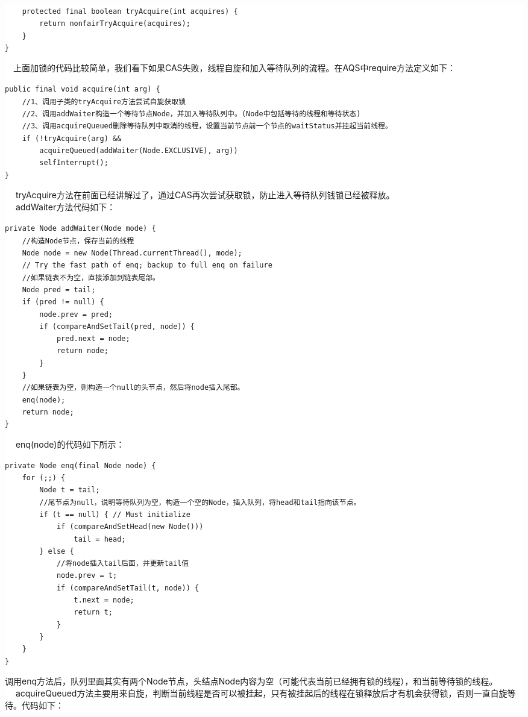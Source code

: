         protected final boolean tryAcquire(int acquires) {
            return nonfairTryAcquire(acquires);
        }
    }
	
&emsp;上面加锁的代码比较简单，我们看下如果CAS失败，线程自旋和加入等待队列的流程。在AQS中require方法定义如下：

	public final void acquire(int arg) {
		//1、调用子类的tryAcquire方法尝试自旋获取锁
		//2、调用addWaiter构造一个等待节点Node，并加入等待队列中。(Node中包括等待的线程和等待状态)
		//3、调用acquireQueued删除等待队列中取消的线程，设置当前节点前一个节点的waitStatus并挂起当前线程。
        if (!tryAcquire(arg) &&
            acquireQueued(addWaiter(Node.EXCLUSIVE), arg))
            selfInterrupt();
    }

&emsp; tryAcquire方法在前面已经讲解过了，通过CAS再次尝试获取锁，防止进入等待队列钱锁已经被释放。  
&emsp; addWaiter方法代码如下：  

	private Node addWaiter(Node mode) {
		//构造Node节点，保存当前的线程
        Node node = new Node(Thread.currentThread(), mode);
        // Try the fast path of enq; backup to full enq on failure
		//如果链表不为空，直接添加到链表尾部。
        Node pred = tail;
        if (pred != null) {
            node.prev = pred;
            if (compareAndSetTail(pred, node)) {
                pred.next = node;
                return node;
            }
        }
		//如果链表为空，则构造一个null的头节点，然后将node插入尾部。
        enq(node);
        return node;
    }
	
&emsp; enq(node)的代码如下所示：  

	private Node enq(final Node node) {
        for (;;) {
            Node t = tail;
			//尾节点为null，说明等待队列为空，构造一个空的Node，插入队列，将head和tail指向该节点。
            if (t == null) { // Must initialize
                if (compareAndSetHead(new Node()))
                    tail = head;
            } else {
				//将node插入tail后面，并更新tail值
                node.prev = t;
                if (compareAndSetTail(t, node)) {
                    t.next = node;
                    return t;
                }
            }
        }
    }
调用enq方法后，队列里面其实有两个Node节点，头结点Node内容为空（可能代表当前已经拥有锁的线程），和当前等待锁的线程。  
&emsp; acquireQueued方法主要用来自旋，判断当前线程是否可以被挂起，只有被挂起后的线程在锁释放后才有机会获得锁，否则一直自旋等待。代码如下：  

